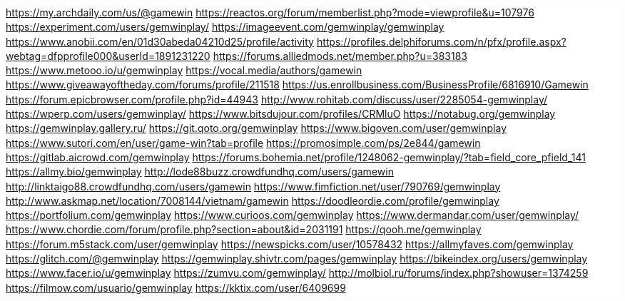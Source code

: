 <a href="https://my.archdaily.com/us/@gamewin">https://my.archdaily.com/us/@gamewin</a>
<a href="https://reactos.org/forum/memberlist.php?mode=viewprofile&u=107976">https://reactos.org/forum/memberlist.php?mode=viewprofile&u=107976</a>
<a href="https://experiment.com/users/gemwinplay/">https://experiment.com/users/gemwinplay/</a>
<a href="https://imageevent.com/gemwinplay/gemwinplay">https://imageevent.com/gemwinplay/gemwinplay</a>
<a href="https://www.anobii.com/en/01d30abeda04210d25/profile/activity">https://www.anobii.com/en/01d30abeda04210d25/profile/activity</a>
<a href="https://profiles.delphiforums.com/n/pfx/profile.aspx?webtag=dfpprofile000&userId=1891231220">https://profiles.delphiforums.com/n/pfx/profile.aspx?webtag=dfpprofile000&userId=1891231220</a>
<a href="https://forums.alliedmods.net/member.php?u=383183">https://forums.alliedmods.net/member.php?u=383183</a>
<a href="https://www.metooo.io/u/gemwinplay">https://www.metooo.io/u/gemwinplay</a>
<a href="https://vocal.media/authors/gamewin">https://vocal.media/authors/gamewin</a>
<a href="https://www.giveawayoftheday.com/forums/profile/211518">https://www.giveawayoftheday.com/forums/profile/211518</a>
<a href="https://us.enrollbusiness.com/BusinessProfile/6816910/Gamewin">https://us.enrollbusiness.com/BusinessProfile/6816910/Gamewin</a>
<a href="https://forum.epicbrowser.com/profile.php?id=44943">https://forum.epicbrowser.com/profile.php?id=44943</a>
<a href="http://www.rohitab.com/discuss/user/2285054-gemwinplay/">http://www.rohitab.com/discuss/user/2285054-gemwinplay/</a>
<a href="https://wperp.com/users/gemwinplay/">https://wperp.com/users/gemwinplay/</a>
<a href="https://www.bitsdujour.com/profiles/CRMluO">https://www.bitsdujour.com/profiles/CRMluO</a>
<a href="https://notabug.org/gemwinplay">https://notabug.org/gemwinplay</a>
<a href="https://gemwinplay.gallery.ru/">https://gemwinplay.gallery.ru/</a>
<a href="https://git.qoto.org/gemwinplay">https://git.qoto.org/gemwinplay</a>
<a href="https://www.bigoven.com/user/gemwinplay">https://www.bigoven.com/user/gemwinplay</a>
<a href="https://www.sutori.com/en/user/game-win?tab=profile">https://www.sutori.com/en/user/game-win?tab=profile</a>
<a href="https://promosimple.com/ps/2e844/gamewin">https://promosimple.com/ps/2e844/gamewin</a>
<a href="https://gitlab.aicrowd.com/gemwinplay">https://gitlab.aicrowd.com/gemwinplay</a>
<a href="https://forums.bohemia.net/profile/1248062-gemwinplay/?tab=field_core_pfield_141">https://forums.bohemia.net/profile/1248062-gemwinplay/?tab=field_core_pfield_141</a>
<a href="https://allmy.bio/gemwinplay">https://allmy.bio/gemwinplay</a>
<a href="http://lode88buzz.crowdfundhq.com/users/gamewin">http://lode88buzz.crowdfundhq.com/users/gamewin</a>
<a href="http://linktaigo88.crowdfundhq.com/users/gamewin">http://linktaigo88.crowdfundhq.com/users/gamewin</a>
<a href="https://www.fimfiction.net/user/790769/gemwinplay">https://www.fimfiction.net/user/790769/gemwinplay</a>
<a href="http://www.askmap.net/location/7008144/vietnam/gamewin">http://www.askmap.net/location/7008144/vietnam/gamewin</a>
<a href="https://doodleordie.com/profile/gemwinplay">https://doodleordie.com/profile/gemwinplay</a>
<a href="https://portfolium.com/gemwinplay">https://portfolium.com/gemwinplay</a>
<a href="https://www.curioos.com/gemwinplay">https://www.curioos.com/gemwinplay</a>
<a href="https://www.dermandar.com/user/gemwinplay/">https://www.dermandar.com/user/gemwinplay/</a>
<a href="https://www.chordie.com/forum/profile.php?section=about&id=2031191">https://www.chordie.com/forum/profile.php?section=about&id=2031191</a>
<a href="https://qooh.me/gemwinplay">https://qooh.me/gemwinplay</a>
<a href="https://forum.m5stack.com/user/gemwinplay">https://forum.m5stack.com/user/gemwinplay</a>
<a href="https://newspicks.com/user/10578432">https://newspicks.com/user/10578432</a>
<a href="https://allmyfaves.com/gemwinplay">https://allmyfaves.com/gemwinplay</a>
<a href="https://glitch.com/@gemwinplay">https://glitch.com/@gemwinplay</a>
<a href="https://gemwinplay.shivtr.com/pages/gemwinplay">https://gemwinplay.shivtr.com/pages/gemwinplay</a>
<a href="https://bikeindex.org/users/gemwinplay">https://bikeindex.org/users/gemwinplay</a>
<a href="https://www.facer.io/u/gemwinplay">https://www.facer.io/u/gemwinplay</a>
<a href="https://zumvu.com/gemwinplay/">https://zumvu.com/gemwinplay/</a>
<a href="http://molbiol.ru/forums/index.php?showuser=1374259">http://molbiol.ru/forums/index.php?showuser=1374259</a>
<a href="https://filmow.com/usuario/gemwinplay">https://filmow.com/usuario/gemwinplay</a>
<a href="https://kktix.com/user/6409699">https://kktix.com/user/6409699</a>